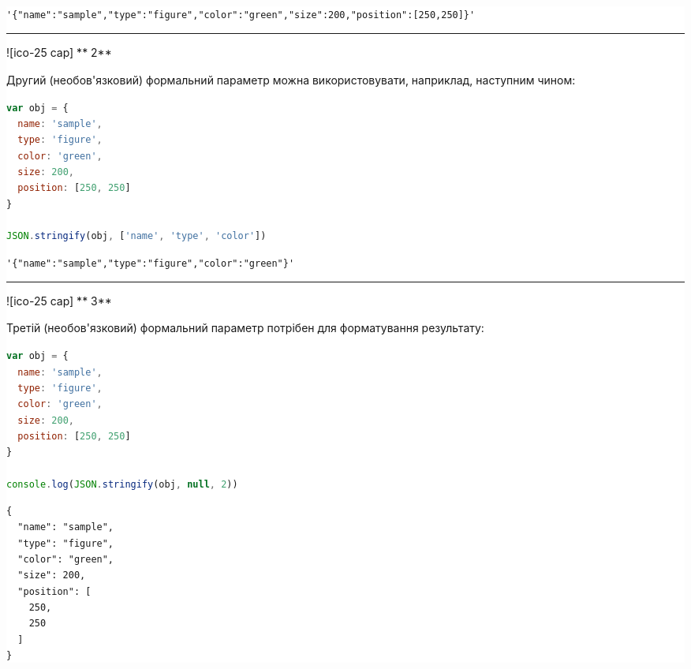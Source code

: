 ~~~console
'{"name":"sample","type":"figure","color":"green","size":200,"position":[250,250]}'
~~~

_____________________

![ico-25 cap] ** 2**

Другий (необов'язковий) формальний параметр можна використовувати, наприклад, наступним чином:

~~~js
var obj = {
  name: 'sample',
  type: 'figure',
  color: 'green',
  size: 200,
  position: [250, 250]
}

JSON.stringify(obj, ['name', 'type', 'color'])
~~~

~~~console
'{"name":"sample","type":"figure","color":"green"}'
~~~

__________________________________

![ico-25 cap] ** 3**

Третій (необов'язковий) формальний параметр потрібен для форматування результату:

~~~js
var obj = {
  name: 'sample',
  type: 'figure',
  color: 'green',
  size: 200,
  position: [250, 250]
}

console.log(JSON.stringify(obj, null, 2))
~~~

~~~console
{
  "name": "sample",
  "type": "figure",
  "color": "green",
  "size": 200,
  "position": [
    250,
    250
  ]
}
~~~


  [Symbol.for('user-pay')]: 45,